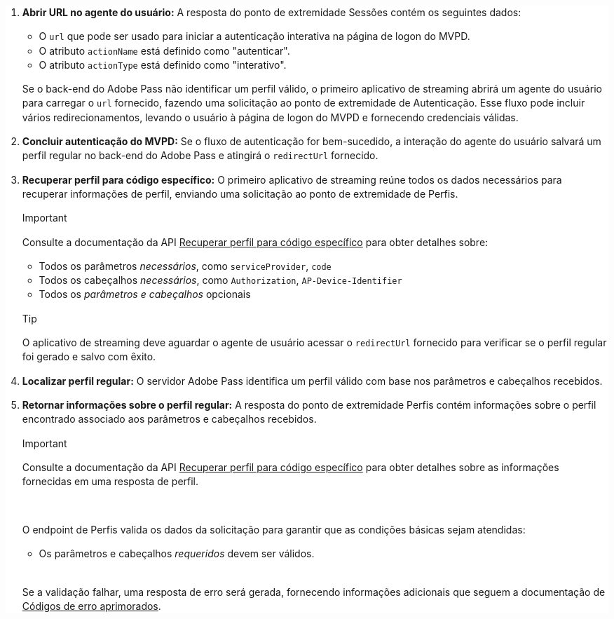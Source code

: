 1. **Abrir URL no agente do usuário:** A resposta do ponto de extremidade Sessões contém os seguintes dados:
   * O `url` que pode ser usado para iniciar a autenticação interativa na página de logon do MVPD.
   * O atributo `actionName` está definido como &quot;autenticar&quot;.
   * O atributo `actionType` está definido como &quot;interativo&quot;.

   Se o back-end do Adobe Pass não identificar um perfil válido, o primeiro aplicativo de streaming abrirá um agente do usuário para carregar o `url` fornecido, fazendo uma solicitação ao ponto de extremidade de Autenticação. Esse fluxo pode incluir vários redirecionamentos, levando o usuário à página de logon do MVPD e fornecendo credenciais válidas.

1. **Concluir autenticação do MVPD:** Se o fluxo de autenticação for bem-sucedido, a interação do agente do usuário salvará um perfil regular no back-end do Adobe Pass e atingirá o `redirectUrl` fornecido.

1. **Recuperar perfil para código específico:** O primeiro aplicativo de streaming reúne todos os dados necessários para recuperar informações de perfil, enviando uma solicitação ao ponto de extremidade de Perfis.

   >[!IMPORTANT]
   >
   > Consulte a documentação da API [Recuperar perfil para código específico](../../apis/profiles-apis/rest-api-v2-profiles-apis-retrieve-profile-for-specific-code.md) para obter detalhes sobre:
   > 
   > * Todos os parâmetros _necessários_, como `serviceProvider`, `code`
   > * Todos os cabeçalhos _necessários_, como `Authorization`, `AP-Device-Identifier`
   > * Todos os _parâmetros e cabeçalhos_ opcionais

   >[!TIP]
   >
   > O aplicativo de streaming deve aguardar o agente de usuário acessar o `redirectUrl` fornecido para verificar se o perfil regular foi gerado e salvo com êxito.

1. **Localizar perfil regular:** O servidor Adobe Pass identifica um perfil válido com base nos parâmetros e cabeçalhos recebidos.

1. **Retornar informações sobre o perfil regular:** A resposta do ponto de extremidade Perfis contém informações sobre o perfil encontrado associado aos parâmetros e cabeçalhos recebidos.

   >[!IMPORTANT]
   >
   > Consulte a documentação da API [Recuperar perfil para código específico](../../apis/profiles-apis/rest-api-v2-profiles-apis-retrieve-profile-for-specific-code.md) para obter detalhes sobre as informações fornecidas em uma resposta de perfil.
   > 
   > <br/>
   > 
   > O endpoint de Perfis valida os dados da solicitação para garantir que as condições básicas sejam atendidas:
   >
   > * Os parâmetros e cabeçalhos _requeridos_ devem ser válidos.
   >
   > <br/>
   > 
   > Se a validação falhar, uma resposta de erro será gerada, fornecendo informações adicionais que seguem a documentação de [Códigos de erro aprimorados](../../../../features-standard/error-reporting/enhanced-error-codes.md).
